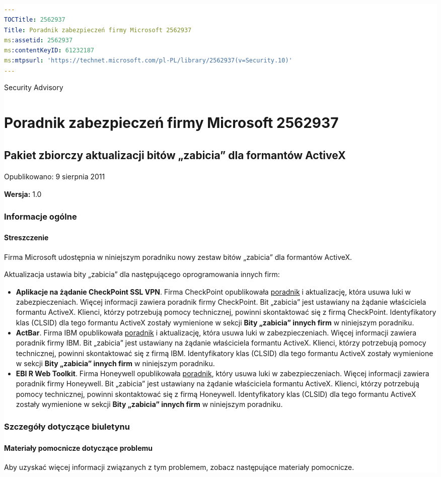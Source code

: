 ```yaml
---
TOCTitle: 2562937
Title: Poradnik zabezpieczeń firmy Microsoft 2562937
ms:assetid: 2562937
ms:contentKeyID: 61232187
ms:mtpsurl: 'https://technet.microsoft.com/pl-PL/library/2562937(v=Security.10)'
---
```


Security Advisory

Poradnik zabezpieczeń firmy Microsoft 2562937
=============================================

Pakiet zbiorczy aktualizacji bitów „zabicia” dla formantów ActiveX
------------------------------------------------------------------

Opublikowano: 9 sierpnia 2011

**Wersja:** 1.0

### Informacje ogólne

#### Streszczenie

Firma Microsoft udostępnia w niniejszym poradniku nowy zestaw bitów „zabicia” dla formantów ActiveX.

Aktualizacja ustawia bity „zabicia” dla następującego oprogramowania innych firm:

-   **Aplikacje na żądanie CheckPoint SSL VPN**. Firma CheckPoint opublikowała [poradnik](http://go.microsoft.com/fwlink/?linkid=223361) i aktualizację, która usuwa luki w zabezpieczeniach. Więcej informacji zawiera poradnik firmy CheckPoint. Bit „zabicia” jest ustawiany na żądanie właściciela formantu ActiveX. Klienci, którzy potrzebują pomocy technicznej, powinni skontaktować się z firmą CheckPoint. Identyfikatory klas (CLSID) dla tego formantu ActiveX zostały wymienione w sekcji **Bity „zabicia” innych firm** w niniejszym poradniku.
-   **ActBar**. Firma IBM opublikowała [poradnik](http://go.microsoft.com/fwlink/?linkid=223362) i aktualizację, która usuwa luki w zabezpieczeniach. Więcej informacji zawiera poradnik firmy IBM. Bit „zabicia” jest ustawiany na żądanie właściciela formantu ActiveX. Klienci, którzy potrzebują pomocy technicznej, powinni skontaktować się z firmą IBM. Identyfikatory klas (CLSID) dla tego formantu ActiveX zostały wymienione w sekcji **Bity „zabicia” innych firm** w niniejszym poradniku.
-   **EBI R Web Toolkit**. Firma Honeywell opublikowała [poradnik](http://go.microsoft.com/fwlink/?linkid=223363), który usuwa luki w zabezpieczeniach. Więcej informacji zawiera poradnik firmy Honeywell. Bit „zabicia” jest ustawiany na żądanie właściciela formantu ActiveX. Klienci, którzy potrzebują pomocy technicznej, powinni skontaktować się z firmą Honeywell. Identyfikatory klas (CLSID) dla tego formantu ActiveX zostały wymienione w sekcji **Bity „zabicia” innych firm** w niniejszym poradniku.

### Szczegóły dotyczące biuletynu

#### Materiały pomocnicze dotyczące problemu

Aby uzyskać więcej informacji związanych z tym problemem, zobacz następujące materiały pomocnicze.
